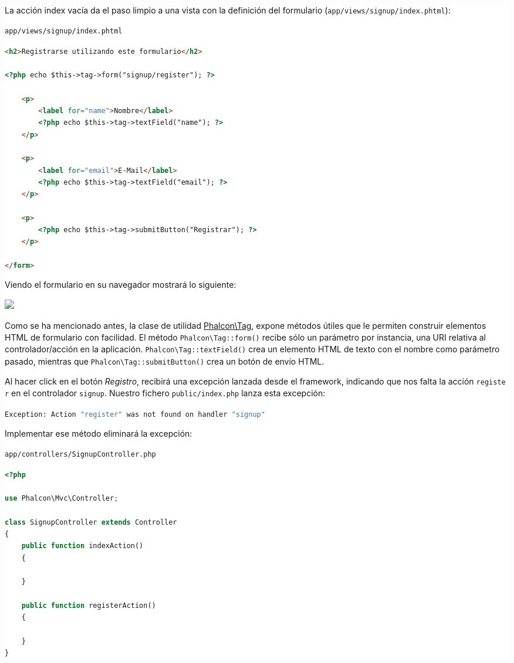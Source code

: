 La acción index vacía da el paso limpio a una vista con la definición del formulario (`app/views/signup/index.phtml`):

`app/views/signup/index.phtml`

```html
<h2>Registrarse utilizando este formulario</h2>

<?php echo $this->tag->form("signup/register"); ?>

    <p>
        <label for="name">Nombre</label>
        <?php echo $this->tag->textField("name"); ?>
    </p>

    <p>
        <label for="email">E-Mail</label>
        <?php echo $this->tag->textField("email"); ?>
    </p>

    <p>
        <?php echo $this->tag->submitButton("Registrar"); ?>
    </p>

</form>
```

Viendo el formulario en su navegador mostrará lo siguiente:

![](/assets/images/content/tutorial-basic-3.png)

Como se ha mencionado antes, la clase de utilidad [Phalcon\Tag](tag), expone métodos útiles que le permiten construir elementos HTML de formulario con facilidad. El método `Phalcon\Tag::form()` recibe sólo un parámetro por instancia, una URI relativa al controlador/acción en la aplicación. `Phalcon\Tag::textField()` crea un elemento HTML de texto con el nombre como parámetro pasado, mientras que `Phalcon\Tag::submitButton()` crea un botón de envío HTML.

Al hacer click en el botón *Registro*, recibirá una excepción lanzada desde el framework, indicando que nos falta la acción `register` en el controlador `signup`. Nuestro fichero `public/index.php` lanza esta excepción:

```bash
Exception: Action "register" was not found on handler "signup"
```

Implementar ese método eliminará la excepción:

`app/controllers/SignupController.php`

```php
<?php

use Phalcon\Mvc\Controller;

class SignupController extends Controller
{
    public function indexAction()
    {

    }

    public function registerAction()
    {

    }
}
```
